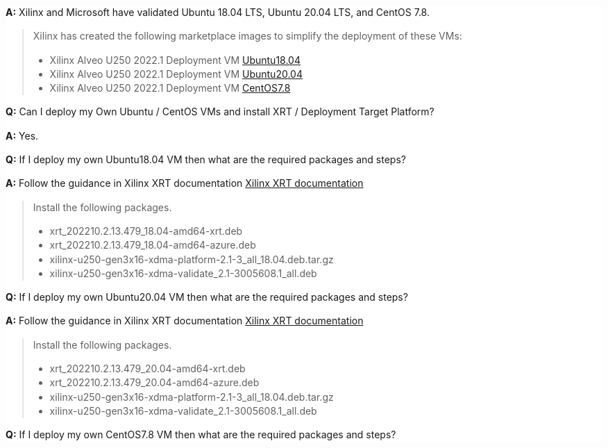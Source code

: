 **A:** Xilinx and Microsoft have validated Ubuntu 18.04 LTS, Ubuntu 20.04 LTS, and CentOS 7.8.

> 
> Xilinx has created the following marketplace images to simplify the deployment of these VMs:
> 
> 
> * Xilinx Alveo U250 2022.1 Deployment VM [Ubuntu18.04](https://portal.azure.com/#create/xilinx.vitis2022_1_ubuntu1804_development_imagevitis2022_1_ubuntu1804)
> * Xilinx Alveo U250 2022.1 Deployment VM [Ubuntu20.04](https://portal.azure.com/#create/xilinx.vitis2022_1_ubuntu2004_development_imagevitis2022_1_ubuntu2004)
> * Xilinx Alveo U250 2022.1 Deployment VM [CentOS7.8](https://portal.azure.com/#create/xilinx.vitis2022_1_centos78_development_imagevitis2022_1_centos78)
> 
> 
> 

**Q:** Can I deploy my Own Ubuntu / CentOS VMs and install XRT / Deployment Target Platform?

**A:** Yes.

**Q:** If I deploy my own Ubuntu18.04 VM then what are the required packages and steps?

**A:** Follow the guidance in Xilinx XRT documentation [Xilinx XRT documentation](https://docs.xilinx.com/r/en-US/ug1451-xrt-release-notes/XRT-Operating-System-Support)

> 
> Install the following packages.
> 
> 
> * xrt\_202210.2.13.479\_18.04-amd64-xrt.deb
> * xrt\_202210.2.13.479\_18.04-amd64-azure.deb
> * xilinx-u250-gen3x16-xdma-platform-2.1-3\_all\_18.04.deb.tar.gz
> * xilinx-u250-gen3x16-xdma-validate\_2.1-3005608.1\_all.deb
> 
> 
> 

**Q:** If I deploy my own Ubuntu20.04 VM then what are the required packages and steps?

**A:** Follow the guidance in Xilinx XRT documentation [Xilinx XRT documentation](https://docs.xilinx.com/r/en-US/ug1451-xrt-release-notes/XRT-Operating-System-Support)

> 
> Install the following packages.
> 
> 
> * xrt\_202210.2.13.479\_20.04-amd64-xrt.deb
> * xrt\_202210.2.13.479\_20.04-amd64-azure.deb
> * xilinx-u250-gen3x16-xdma-platform-2.1-3\_all\_18.04.deb.tar.gz
> * xilinx-u250-gen3x16-xdma-validate\_2.1-3005608.1\_all.deb
> 
> 
> 

**Q:** If I deploy my own CentOS7.8 VM then what are the required packages and steps?
